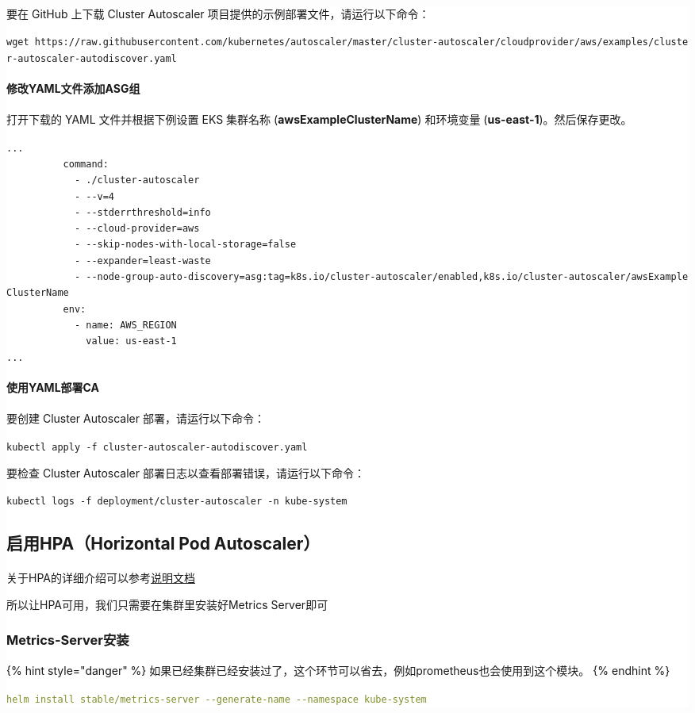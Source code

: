 要在 GitHub 上下载 Cluster Autoscaler 项目提供的示例部署文件，请运行以下命令：

```text
wget https://raw.githubusercontent.com/kubernetes/autoscaler/master/cluster-autoscaler/cloudprovider/aws/examples/cluster-autoscaler-autodiscover.yaml
```

#### 修改YAML文件添加ASG组

打开下载的 YAML 文件并根据下例设置 EKS 集群名称 \(**awsExampleClusterName**\) 和环境变量 \(**us-east-1**\)。然后保存更改。

```text
...          
          command:
            - ./cluster-autoscaler
            - --v=4
            - --stderrthreshold=info
            - --cloud-provider=aws
            - --skip-nodes-with-local-storage=false
            - --expander=least-waste
            - --node-group-auto-discovery=asg:tag=k8s.io/cluster-autoscaler/enabled,k8s.io/cluster-autoscaler/awsExampleClusterName
          env:
            - name: AWS_REGION
              value: us-east-1
...
```

#### 使用YAML部署CA

要创建 Cluster Autoscaler 部署，请运行以下命令：

```text
kubectl apply -f cluster-autoscaler-autodiscover.yaml
```

要检查 Cluster Autoscaler 部署日志以查看部署错误，请运行以下命令：

```text
kubectl logs -f deployment/cluster-autoscaler -n kube-system
```

## 启用HPA（Horizontal Pod Autoscaler）

关于HPA的详细介绍可以参考[说明文档](https://docs.aws.amazon.com/zh_cn/eks/latest/userguide/horizontal-pod-autoscaler.html)

所以让HPA可用，我们只需要在集群里安装好Metrics Server即可

### Metrics-Server安装

{% hint style="danger" %}
如果已经集群已经安装过了，这个环节可以省去，例如prometheus也会使用到这个模块。
{% endhint %}

```yaml
helm install stable/metrics-server --generate-name --namespace kube-system
```



